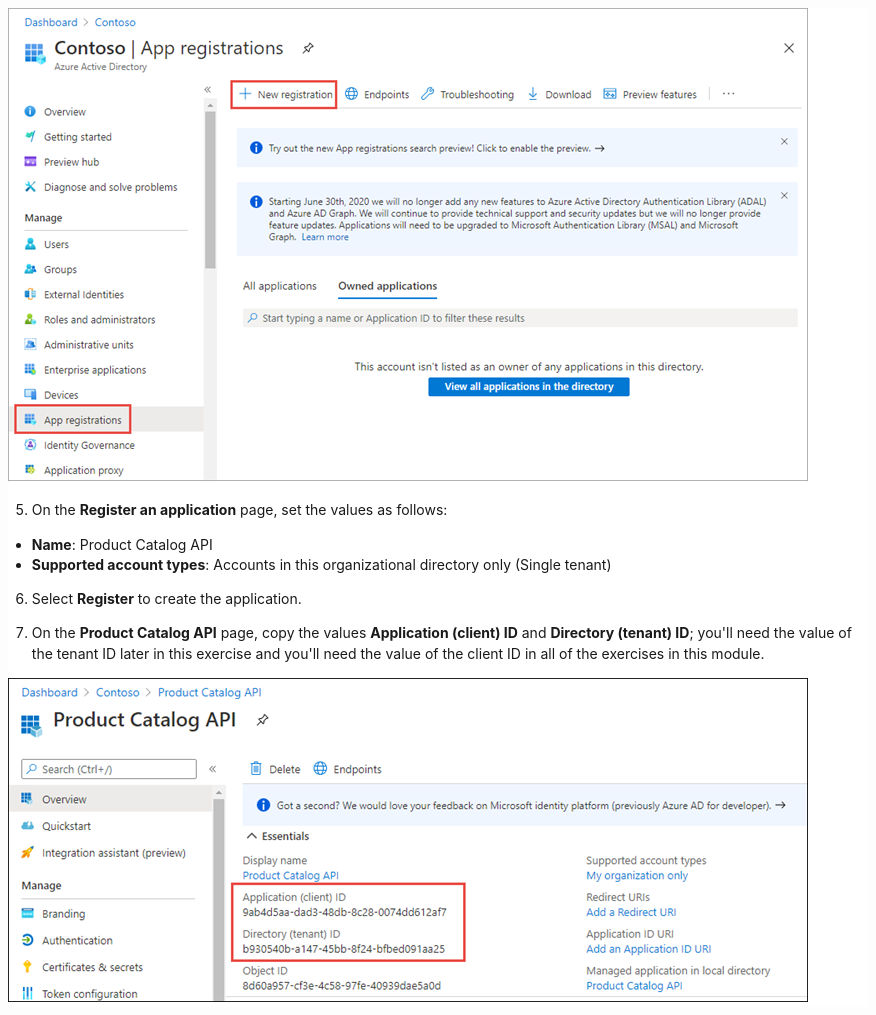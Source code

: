 ![Screenshot of App Registrations page](../../Linked_Image_Files/01-04-azure-ad-portal-new-app-00.png)

5. On the **Register an application** page, set the values as follows:

- **Name**: Product Catalog API
- **Supported account types**: Accounts in this organizational directory only (Single tenant)

6. Select **Register** to create the application.

7. On the **Product Catalog API** page, copy the values **Application (client) ID** and **Directory (tenant) ID**; you'll need the value of the tenant ID later in this exercise and you'll need the value of the client ID in all of the exercises in this module.

![Screenshot of the application ID of the new app registration](../../Linked_Image_Files/01-04-03-azure-ad-portal-new-app-details.png)
